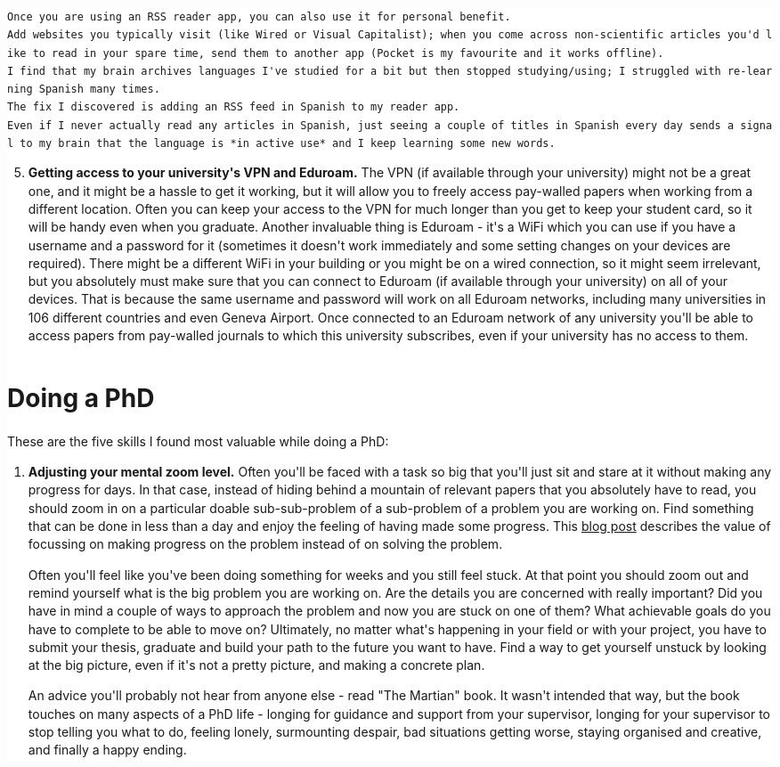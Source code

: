     Once you are using an RSS reader app, you can also use it for personal benefit. 
    Add websites you typically visit (like Wired or Visual Capitalist); when you come across non-scientific articles you'd like to read in your spare time, send them to another app (Pocket is my favourite and it works offline).
    I find that my brain archives languages I've studied for a bit but then stopped studying/using; I struggled with re-learning Spanish many times.
    The fix I discovered is adding an RSS feed in Spanish to my reader app. 
    Even if I never actually read any articles in Spanish, just seeing a couple of titles in Spanish every day sends a signal to my brain that the language is *in active use* and I keep learning some new words.

5. **Getting access to your university's VPN and Eduroam.** 
The VPN (if available through your university) might not be a great one, and it might be a hassle to get it working, but it will allow you to freely access pay-walled papers when working from a different location. 
Often you can keep your access to the VPN for much longer than you get to keep your student card, so it will be handy even when you graduate.
Another invaluable thing is Eduroam - it's a WiFi which you can use if you have a username and a password for it (sometimes it doesn't work immediately and some setting changes on your devices are required).
There might be a different WiFi in your building or you might be on a wired connection, so it might seem irrelevant, but you absolutely must make sure that you can connect to Eduroam (if available through your university) on all of your devices. 
That is because the same username and password will work on all Eduroam networks, including many universities in 106 different countries and even Geneva Airport.
Once connected to an Eduroam network of any university you'll be able to access papers from pay-walled journals to which this university subscribes, even if your university has no access to them.

<a name="during"></a>
# Doing a PhD

These are the five skills I found most valuable while doing a PhD:

1. **Adjusting your mental zoom level.** Often you'll be faced with a task so big that you'll just sit and stare at it without making any progress for days. In that case, instead of hiding behind a mountain of relevant papers that you absolutely have to read, you should zoom in on a particular doable sub-sub-problem of a sub-problem of a problem you are working on. Find something that can be done in less than a day and enjoy the feeling of having made some progress. This [blog post][2] describes the value of focussing on making progress on the problem instead of on solving the problem.

    Often you'll feel like you've been doing something for weeks and you still feel stuck. At that point you should zoom out and remind yourself what is the big problem you are working on. Are the details you are concerned with really important? Did you have in mind a couple of ways to approach the problem and now you are stuck on one of them? What achievable goals do you have to complete to be able to move on? Ultimately, no matter what's happening in your field or with your project, you have to submit your thesis, graduate and build your path to the future you want to have. Find a way to get yourself unstuck by looking at the big picture, even if it's not a pretty picture, and making a concrete plan.

    An advice you'll probably not hear from anyone else - read "The Martian" book. It wasn't intended that way, but the book touches on many aspects of a PhD life - longing for guidance and support from your supervisor, longing for your supervisor to stop telling you what to do, feeling lonely, surmounting despair, bad situations getting worse, staying organised and creative, and finally a happy ending. 


[1]: https://journals.plos.org/ploscompbiol/article?id=10.1371/journal.pcbi.1000424
[2]: https://www.neelnanda.io/blog/41-helplessness
[3]: https://www.science.org/doi/10.1126/sciadv.abd1705
[4]: https://www.wired.com/story/the-teeny-tiny-scientific-screwup-that-helped-covid-kill/
[5]: https://www.nature.com/articles/d41586-021-01571-1
[6]: https://www.cell.com/fulltext/S1535-6108(02)00133-2
[7]: https://dynamicecology.wordpress.com/2016/02/24/the-5-pivotal-paragraphs-in-a-paper/
[8]: https://observablehq.com/@mbostock/methods-of-comparison-compared
[9]: /notes/career-advice/
[10]: mailto:hello@karina.io
[11]: https://www.nature.com/articles/d41586-021-02696-z
[12]: https://www.nature.com/articles/nmeth.4300